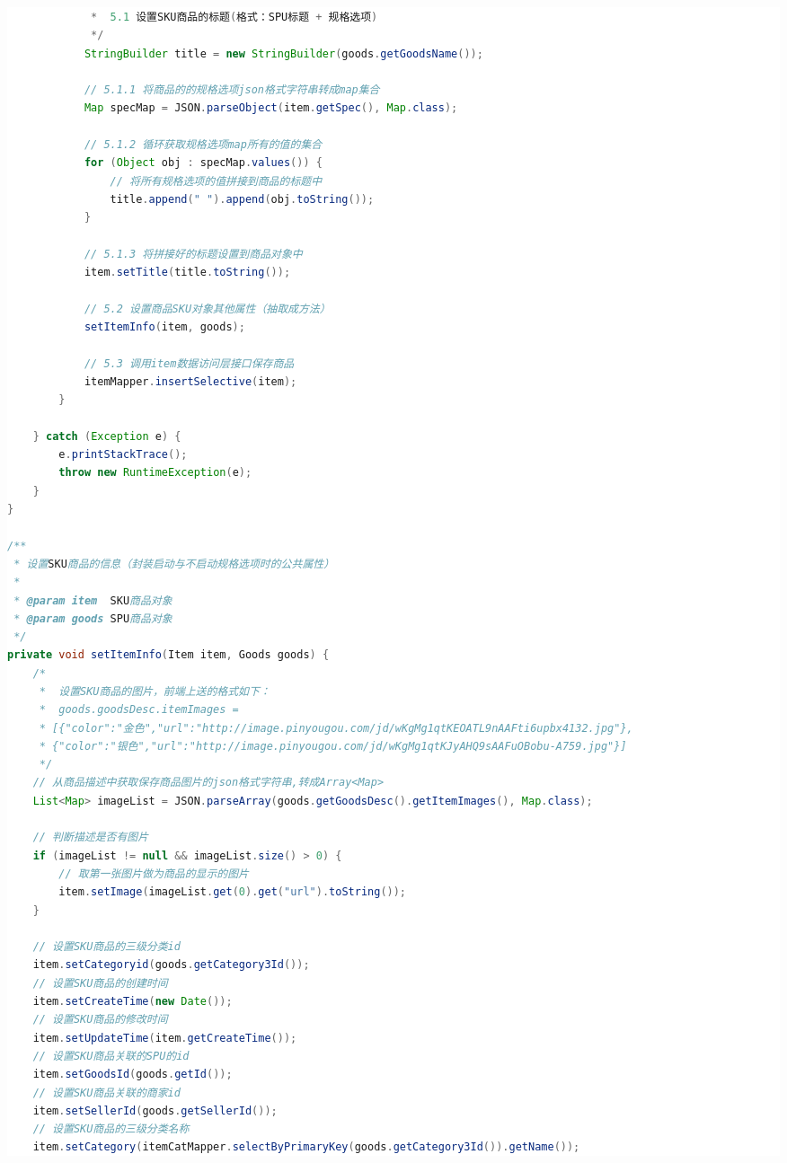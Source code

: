 ```java
             *  5.1 设置SKU商品的标题(格式：SPU标题 + 规格选项)
             */
            StringBuilder title = new StringBuilder(goods.getGoodsName());

            // 5.1.1 将商品的的规格选项json格式字符串转成map集合
            Map specMap = JSON.parseObject(item.getSpec(), Map.class);

            // 5.1.2 循环获取规格选项map所有的值的集合
            for (Object obj : specMap.values()) {
                // 将所有规格选项的值拼接到商品的标题中
                title.append(" ").append(obj.toString());
            }

            // 5.1.3 将拼接好的标题设置到商品对象中
            item.setTitle(title.toString());

            // 5.2 设置商品SKU对象其他属性（抽取成方法）
            setItemInfo(item, goods);

            // 5.3 调用item数据访问层接口保存商品
            itemMapper.insertSelective(item);
        }

    } catch (Exception e) {
        e.printStackTrace();
        throw new RuntimeException(e);
    }
}

/**
 * 设置SKU商品的信息（封装启动与不启动规格选项时的公共属性）
 *
 * @param item  SKU商品对象
 * @param goods SPU商品对象
 */
private void setItemInfo(Item item, Goods goods) {
    /*
     *  设置SKU商品的图片，前端上送的格式如下：
     *  goods.goodsDesc.itemImages =
     * [{"color":"金色","url":"http://image.pinyougou.com/jd/wKgMg1qtKEOATL9nAAFti6upbx4132.jpg"},
     * {"color":"银色","url":"http://image.pinyougou.com/jd/wKgMg1qtKJyAHQ9sAAFuOBobu-A759.jpg"}]
     */
    // 从商品描述中获取保存商品图片的json格式字符串,转成Array<Map>
    List<Map> imageList = JSON.parseArray(goods.getGoodsDesc().getItemImages(), Map.class);

    // 判断描述是否有图片
    if (imageList != null && imageList.size() > 0) {
        // 取第一张图片做为商品的显示的图片
        item.setImage(imageList.get(0).get("url").toString());
    }

    // 设置SKU商品的三级分类id
    item.setCategoryid(goods.getCategory3Id());
    // 设置SKU商品的创建时间
    item.setCreateTime(new Date());
    // 设置SKU商品的修改时间
    item.setUpdateTime(item.getCreateTime());
    // 设置SKU商品关联的SPU的id
    item.setGoodsId(goods.getId());
    // 设置SKU商品关联的商家id
    item.setSellerId(goods.getSellerId());
    // 设置SKU商品的三级分类名称
    item.setCategory(itemCatMapper.selectByPrimaryKey(goods.getCategory3Id()).getName());
```